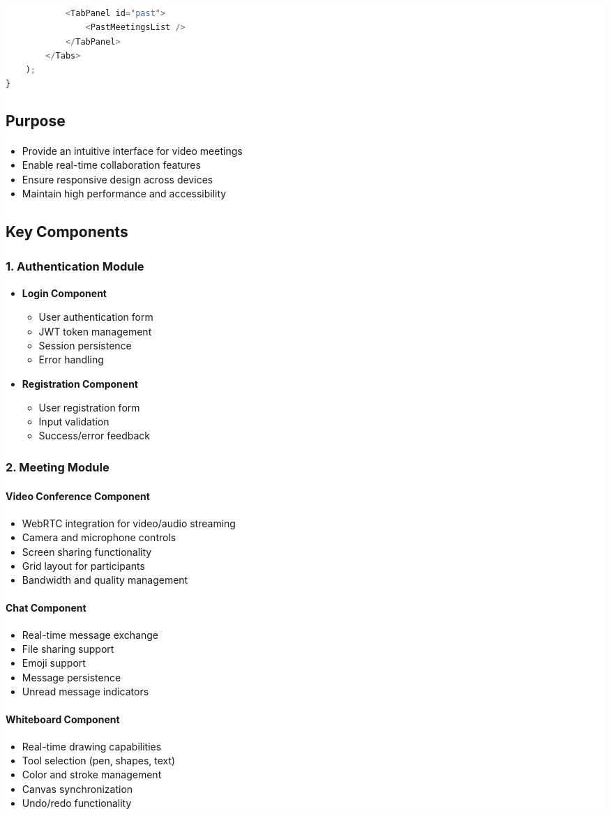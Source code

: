```typescript
            <TabPanel id="past">
                <PastMeetingsList />
            </TabPanel>
        </Tabs>
    );
}
```

## Purpose
- Provide an intuitive interface for video meetings
- Enable real-time collaboration features
- Ensure responsive design across devices
- Maintain high performance and accessibility

## Key Components

### 1. Authentication Module
- **Login Component**
  - User authentication form
  - JWT token management
  - Session persistence
  - Error handling

- **Registration Component**
  - User registration form
  - Input validation
  - Success/error feedback

### 2. Meeting Module

#### Video Conference Component
- WebRTC integration for video/audio streaming
- Camera and microphone controls
- Screen sharing functionality
- Grid layout for participants
- Bandwidth and quality management

#### Chat Component
- Real-time message exchange
- File sharing support
- Emoji support
- Message persistence
- Unread message indicators

#### Whiteboard Component
- Real-time drawing capabilities
- Tool selection (pen, shapes, text)
- Color and stroke management
- Canvas synchronization
- Undo/redo functionality
